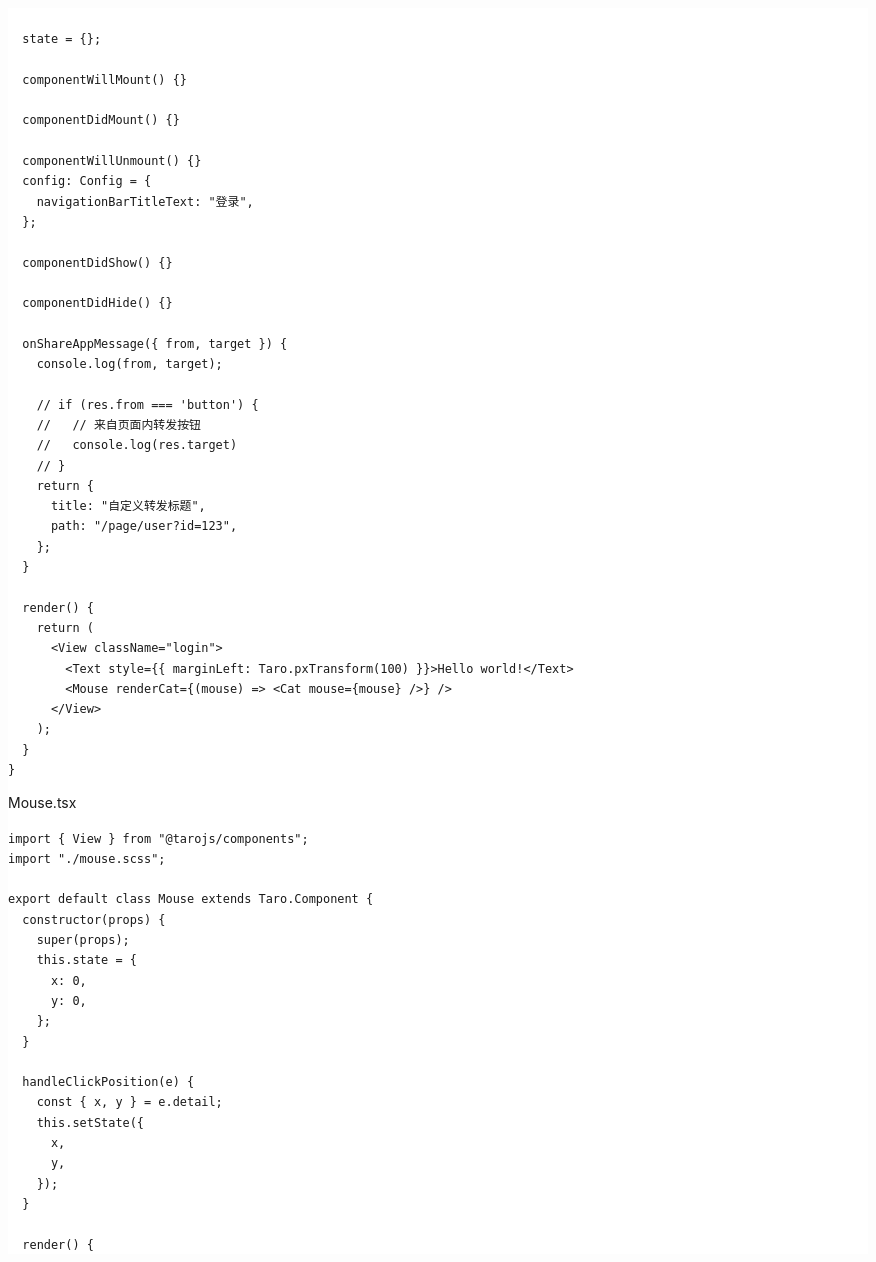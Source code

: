 ```tsx

  state = {};

  componentWillMount() {}

  componentDidMount() {}

  componentWillUnmount() {}
  config: Config = {
    navigationBarTitleText: "登录",
  };

  componentDidShow() {}

  componentDidHide() {}

  onShareAppMessage({ from, target }) {
    console.log(from, target);

    // if (res.from === 'button') {
    //   // 来自页面内转发按钮
    //   console.log(res.target)
    // }
    return {
      title: "自定义转发标题",
      path: "/page/user?id=123",
    };
  }

  render() {
    return (
      <View className="login">
        <Text style={{ marginLeft: Taro.pxTransform(100) }}>Hello world!</Text>
        <Mouse renderCat={(mouse) => <Cat mouse={mouse} />} />
      </View>
    );
  }
}
```

Mouse.tsx

```tsx
import { View } from "@tarojs/components";
import "./mouse.scss";

export default class Mouse extends Taro.Component {
  constructor(props) {
    super(props);
    this.state = {
      x: 0,
      y: 0,
    };
  }

  handleClickPosition(e) {
    const { x, y } = e.detail;
    this.setState({
      x,
      y,
    });
  }

  render() {
```